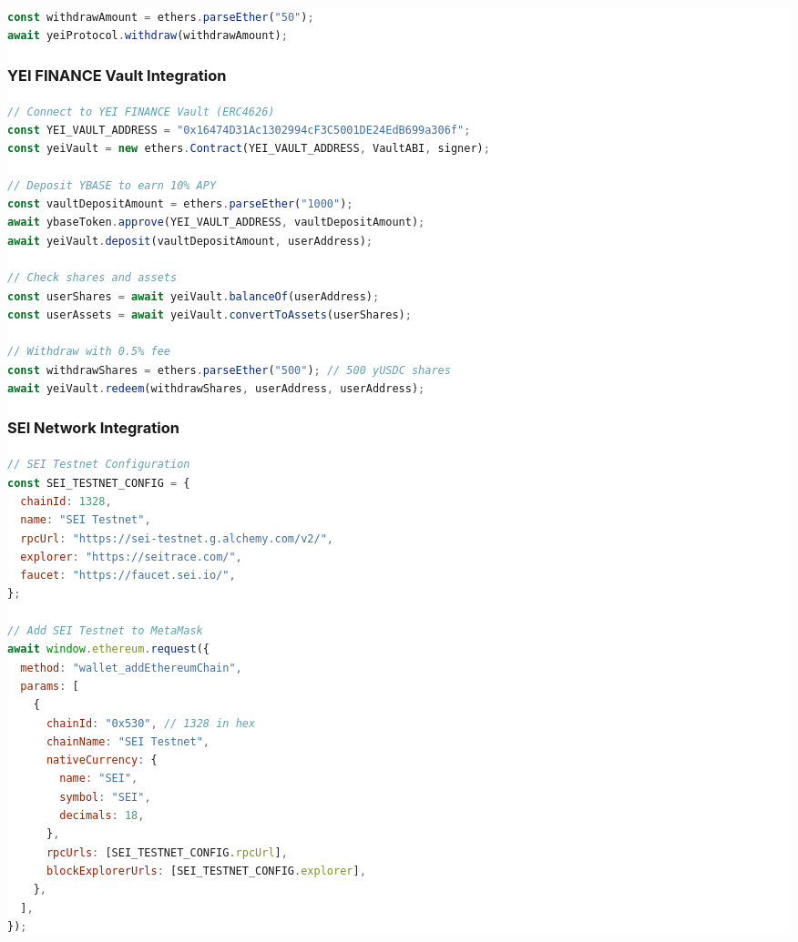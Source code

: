 ```javascript
const withdrawAmount = ethers.parseEther("50");
await yeiProtocol.withdraw(withdrawAmount);
```

### YEI FINANCE Vault Integration

```javascript
// Connect to YEI FINANCE Vault (ERC4626)
const YEI_VAULT_ADDRESS = "0x16474D31Ac1302994cF3C5001DE24EdB699a306f";
const yeiVault = new ethers.Contract(YEI_VAULT_ADDRESS, VaultABI, signer);

// Deposit YBASE to earn 10% APY
const vaultDepositAmount = ethers.parseEther("1000");
await ybaseToken.approve(YEI_VAULT_ADDRESS, vaultDepositAmount);
await yeiVault.deposit(vaultDepositAmount, userAddress);

// Check shares and assets
const userShares = await yeiVault.balanceOf(userAddress);
const userAssets = await yeiVault.convertToAssets(userShares);

// Withdraw with 0.5% fee
const withdrawShares = ethers.parseEther("500"); // 500 yUSDC shares
await yeiVault.redeem(withdrawShares, userAddress, userAddress);
```

### SEI Network Integration

```javascript
// SEI Testnet Configuration
const SEI_TESTNET_CONFIG = {
  chainId: 1328,
  name: "SEI Testnet",
  rpcUrl: "https://sei-testnet.g.alchemy.com/v2/",
  explorer: "https://seitrace.com/",
  faucet: "https://faucet.sei.io/",
};

// Add SEI Testnet to MetaMask
await window.ethereum.request({
  method: "wallet_addEthereumChain",
  params: [
    {
      chainId: "0x530", // 1328 in hex
      chainName: "SEI Testnet",
      nativeCurrency: {
        name: "SEI",
        symbol: "SEI",
        decimals: 18,
      },
      rpcUrls: [SEI_TESTNET_CONFIG.rpcUrl],
      blockExplorerUrls: [SEI_TESTNET_CONFIG.explorer],
    },
  ],
});
```
